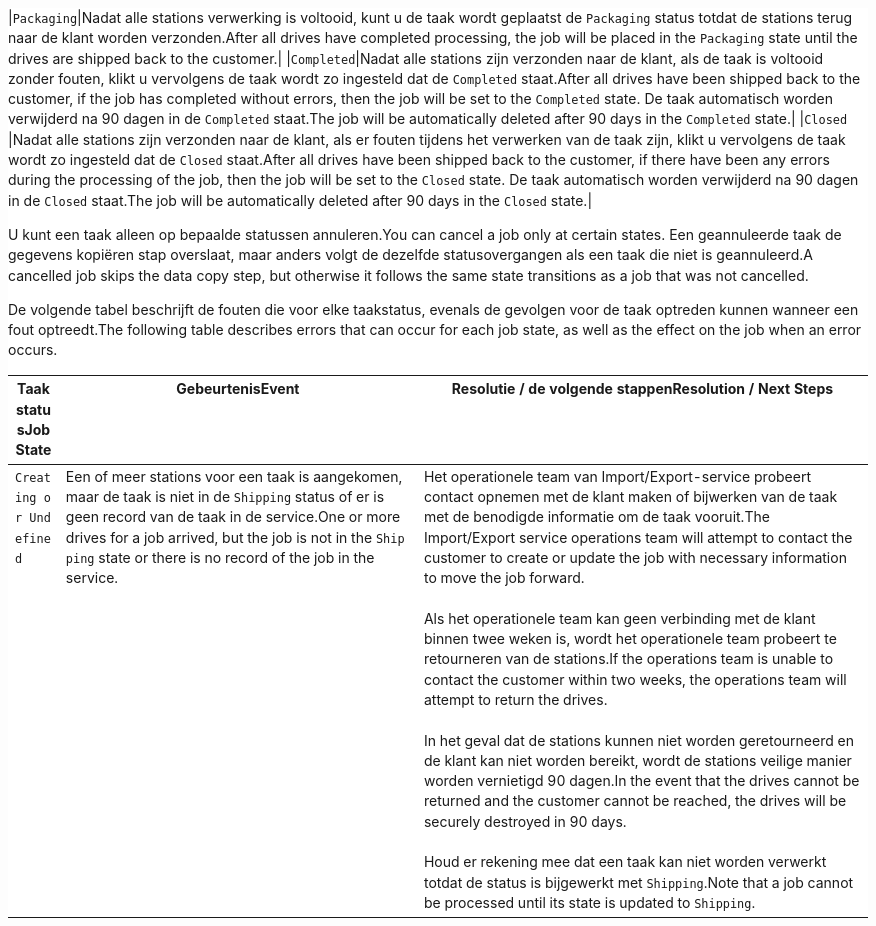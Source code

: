 |`Packaging`|<span data-ttu-id="cabd3-129">Nadat alle stations verwerking is voltooid, kunt u de taak wordt geplaatst de `Packaging` status totdat de stations terug naar de klant worden verzonden.</span><span class="sxs-lookup"><span data-stu-id="cabd3-129">After all drives have completed processing, the job will be placed in the `Packaging` state until the drives are shipped back to the customer.</span></span>|
|`Completed`|<span data-ttu-id="cabd3-130">Nadat alle stations zijn verzonden naar de klant, als de taak is voltooid zonder fouten, klikt u vervolgens de taak wordt zo ingesteld dat de `Completed` staat.</span><span class="sxs-lookup"><span data-stu-id="cabd3-130">After all drives have been shipped back to the customer, if the job has completed without errors, then the job will be set to the `Completed` state.</span></span> <span data-ttu-id="cabd3-131">De taak automatisch worden verwijderd na 90 dagen in de `Completed` staat.</span><span class="sxs-lookup"><span data-stu-id="cabd3-131">The job will be automatically deleted after 90 days in the `Completed` state.</span></span>|
|`Closed`|<span data-ttu-id="cabd3-132">Nadat alle stations zijn verzonden naar de klant, als er fouten tijdens het verwerken van de taak zijn, klikt u vervolgens de taak wordt zo ingesteld dat de `Closed` staat.</span><span class="sxs-lookup"><span data-stu-id="cabd3-132">After all drives have been shipped back to the customer, if there have been any errors during the processing of the job, then the job will be set to the `Closed` state.</span></span> <span data-ttu-id="cabd3-133">De taak automatisch worden verwijderd na 90 dagen in de `Closed` staat.</span><span class="sxs-lookup"><span data-stu-id="cabd3-133">The job will be automatically deleted after 90 days in the `Closed` state.</span></span>|

<span data-ttu-id="cabd3-134">U kunt een taak alleen op bepaalde statussen annuleren.</span><span class="sxs-lookup"><span data-stu-id="cabd3-134">You can cancel a job only at certain states.</span></span> <span data-ttu-id="cabd3-135">Een geannuleerde taak de gegevens kopiëren stap overslaat, maar anders volgt de dezelfde statusovergangen als een taak die niet is geannuleerd.</span><span class="sxs-lookup"><span data-stu-id="cabd3-135">A cancelled job skips the data copy step, but otherwise it follows the same state transitions as a job that was not cancelled.</span></span>

<span data-ttu-id="cabd3-136">De volgende tabel beschrijft de fouten die voor elke taakstatus, evenals de gevolgen voor de taak optreden kunnen wanneer een fout optreedt.</span><span class="sxs-lookup"><span data-stu-id="cabd3-136">The following table describes errors that can occur for each job state, as well as the effect on the job when an error occurs.</span></span>

|<span data-ttu-id="cabd3-137">Taakstatus</span><span class="sxs-lookup"><span data-stu-id="cabd3-137">Job State</span></span>|<span data-ttu-id="cabd3-138">Gebeurtenis</span><span class="sxs-lookup"><span data-stu-id="cabd3-138">Event</span></span>|<span data-ttu-id="cabd3-139">Resolutie / de volgende stappen</span><span class="sxs-lookup"><span data-stu-id="cabd3-139">Resolution / Next Steps</span></span>|
|---------------|-----------|------------------------------|
|`Creating or Undefined`|<span data-ttu-id="cabd3-140">Een of meer stations voor een taak is aangekomen, maar de taak is niet in de `Shipping` status of er is geen record van de taak in de service.</span><span class="sxs-lookup"><span data-stu-id="cabd3-140">One or more drives for a job arrived, but the job is not in the `Shipping` state or there is no record of the job in the service.</span></span>|<span data-ttu-id="cabd3-141">Het operationele team van Import/Export-service probeert contact opnemen met de klant maken of bijwerken van de taak met de benodigde informatie om de taak vooruit.</span><span class="sxs-lookup"><span data-stu-id="cabd3-141">The Import/Export service operations team will attempt to contact the customer to create or update the job with necessary information to move the job forward.</span></span><br /><br /> <span data-ttu-id="cabd3-142">Als het operationele team kan geen verbinding met de klant binnen twee weken is, wordt het operationele team probeert te retourneren van de stations.</span><span class="sxs-lookup"><span data-stu-id="cabd3-142">If the operations team is unable to contact the customer within two weeks, the operations team will attempt to return the drives.</span></span><br /><br /> <span data-ttu-id="cabd3-143">In het geval dat de stations kunnen niet worden geretourneerd en de klant kan niet worden bereikt, wordt de stations veilige manier worden vernietigd 90 dagen.</span><span class="sxs-lookup"><span data-stu-id="cabd3-143">In the event that the drives cannot be returned and the customer cannot be reached, the drives will be securely destroyed in 90 days.</span></span><br /><br /> <span data-ttu-id="cabd3-144">Houd er rekening mee dat een taak kan niet worden verwerkt totdat de status is bijgewerkt met `Shipping`.</span><span class="sxs-lookup"><span data-stu-id="cabd3-144">Note that a job cannot be processed until its state is updated to `Shipping`.</span></span>|
